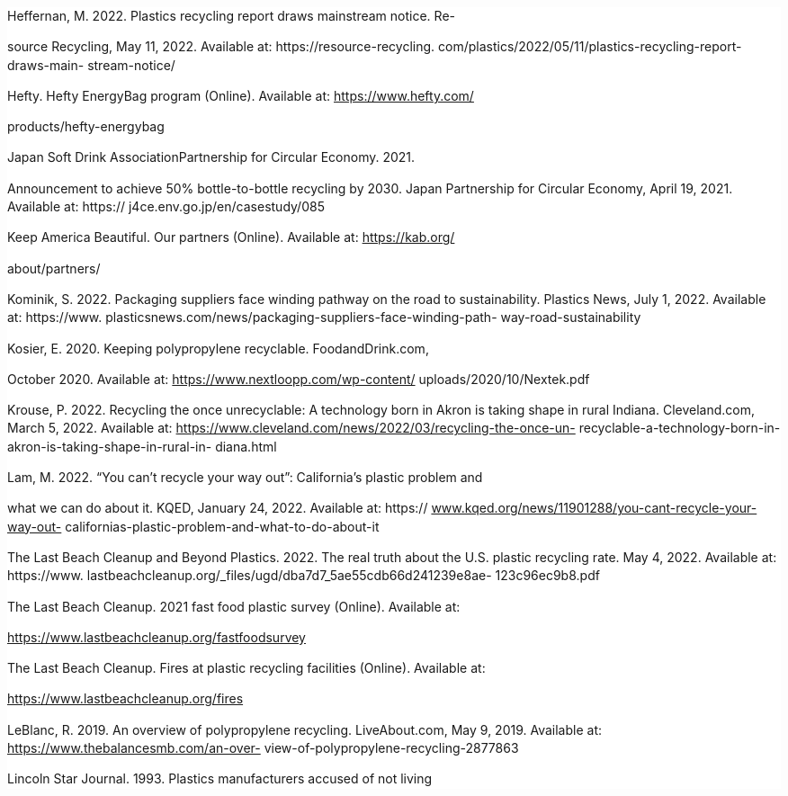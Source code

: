 Heffernan, M. 2022. Plastics recycling report draws mainstream notice. Re-

source Recycling, May 11, 2022. Available at: https://resource-recycling.
com/plastics/2022/05/11/plastics-recycling-report-draws-main-
stream-notice/

Hefty. Hefty EnergyBag program (Online). Available at: https://www.hefty.com/

products/hefty-energybag

Japan Soft Drink AssociationPartnership for Circular Economy. 2021.

Announcement to achieve 50% bottle-to-bottle recycling by 2030. Japan
Partnership for Circular Economy, April 19, 2021. Available at: https://
j4ce.env.go.jp/en/casestudy/085

Keep America Beautiful. Our partners (Online). Available at: https://kab.org/

about/partners/

Kominik, S. 2022. Packaging suppliers face winding pathway on the road to
sustainability. Plastics News, July 1, 2022. Available at: https://www.
plasticsnews.com/news/packaging-suppliers-face-winding-path-
way-road-sustainability

Kosier, E. 2020. Keeping polypropylene recyclable. FoodandDrink.com,

October 2020. Available at: https://www.nextloopp.com/wp-content/
uploads/2020/10/Nextek.pdf

Krouse, P. 2022. Recycling the once unrecyclable: A technology born in Akron is
taking shape in rural Indiana. Cleveland.com, March 5, 2022. Available
at: https://www.cleveland.com/news/2022/03/recycling-the-once-un-
recyclable-a-technology-born-in-akron-is-taking-shape-in-rural-in-
diana.html

Lam, M. 2022. “You can’t recycle your way out”: California’s plastic problem and

what we can do about it. KQED, January 24, 2022. Available at: https://
www.kqed.org/news/11901288/you-cant-recycle-your-way-out-
californias-plastic-problem-and-what-to-do-about-it

The Last Beach Cleanup and Beyond Plastics. 2022. The real truth about the
U.S. plastic recycling rate. May 4, 2022. Available at: https://www.
lastbeachcleanup.org/_files/ugd/dba7d7_5ae55cdb66d241239e8ae-
123c96ec9b8.pdf

The Last Beach Cleanup. 2021 fast food plastic survey (Online). Available at:

https://www.lastbeachcleanup.org/fastfoodsurvey

The Last Beach Cleanup. Fires at plastic recycling facilities (Online). Available at:

https://www.lastbeachcleanup.org/fires

LeBlanc, R. 2019. An overview of polypropylene recycling. LiveAbout.com, May
9, 2019. Available at: https://www.thebalancesmb.com/an-over-
view-of-polypropylene-recycling-2877863

Lincoln Star Journal. 1993. Plastics manufacturers accused of not living

